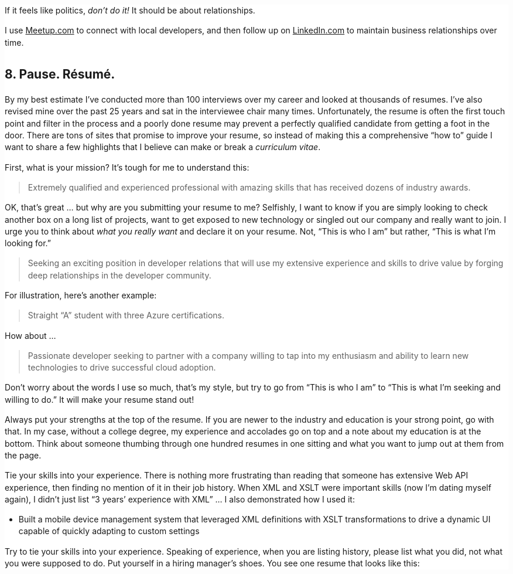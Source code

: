If it feels like politics, _don’t do it!_ It should be about relationships.

I use [Meetup.com](https://www.meetup.com/members/10127361/) to connect with local developers, and then follow up on [LinkedIn.com](https://linkedin.com/in/jeremylikness) to maintain business relationships over time.

## 8. Pause. Résumé.

By my best estimate I’ve conducted more than 100 interviews over my career and looked at thousands of resumes. I’ve also revised mine over the past 25 years and sat in the interviewee chair many times. Unfortunately, the resume is often the first touch point and filter in the process and a poorly done resume may prevent a perfectly qualified candidate from getting a foot in the door. There are tons of sites that promise to improve your resume, so instead of making this a comprehensive “how to” guide I want to share a few highlights that I believe can make or break a _curriculum vitae_.

First, what is your mission? It’s tough for me to understand this:

> Extremely qualified and experienced professional with amazing skills that has received dozens of industry awards.

OK, that’s great … but why are you submitting your resume to me? Selfishly, I want to know if you are simply looking to check another box on a long list of projects, want to get exposed to new technology or singled out our company and really want to join. I urge you to think about _what you really want_ and declare it on your resume. Not, “This is who I am” but rather, “This is what I’m looking for.”

> Seeking an exciting position in developer relations that will use my extensive experience and skills to drive value by forging deep relationships in the developer community.

For illustration, here’s another example:

> Straight “A” student with three Azure certifications.

How about …

> Passionate developer seeking to partner with a company willing to tap into my enthusiasm and ability to learn new technologies to drive successful cloud adoption.

Don’t worry about the words I use so much, that’s my style, but try to go from “This is who I am” to “This is what I’m seeking and willing to do.” It will make your resume stand out!

Always put your strengths at the top of the resume. If you are newer to the industry and education is your strong point, go with that. In my case, without a college degree, my experience and accolades go on top and a note about my education is at the bottom. Think about someone thumbing through one hundred resumes in one sitting and what you want to jump out at them from the page.

Tie your skills into your experience. There is nothing more frustrating than reading that someone has extensive Web API experience, then finding no mention of it in their job history. When XML and XSLT were important skills (now I’m dating myself again), I didn’t just list “3 years’ experience with XML” … I also demonstrated how I used it:

* Built a mobile device management system that leveraged XML definitions with XSLT transformations to drive a dynamic UI capable of quickly adapting to custom settings

Try to tie your skills into your experience. Speaking of experience, when you are listing history, please list what you did, not what you were supposed to do. Put yourself in a hiring manager’s shoes. You see one resume that looks like this:
